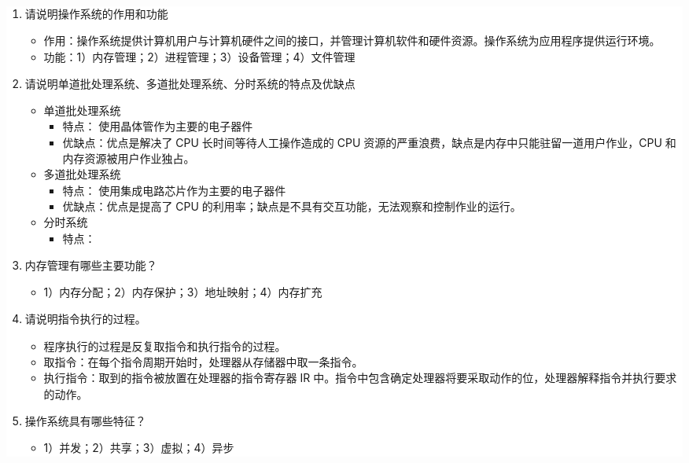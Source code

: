 1. 请说明操作系统的作用和功能

   - 作用：操作系统提供计算机用户与计算机硬件之间的接口，并管理计算机软件和硬件资源。操作系统为应用程序提供运行环境。
   - 功能：1）内存管理；2）进程管理；3）设备管理；4）文件管理

2. 请说明单道批处理系统、多道批处理系统、分时系统的特点及优缺点

   - 单道批处理系统
     - 特点： 使用晶体管作为主要的电子器件
     - 优缺点：优点是解决了 CPU 长时间等待人工操作造成的 CPU 资源的严重浪费，缺点是内存中只能驻留一道用户作业，CPU 和内存资源被用户作业独占。
   - 多道批处理系统
     - 特点： 使用集成电路芯片作为主要的电子器件
     - 优缺点：优点是提高了 CPU 的利用率；缺点是不具有交互功能，无法观察和控制作业的运行。
   - 分时系统
     - 特点：

3. 内存管理有哪些主要功能？

   - 1）内存分配；2）内存保护；3）地址映射；4）内存扩充

4. 请说明指令执行的过程。

   - 程序执行的过程是反复取指令和执行指令的过程。
   - 取指令：在每个指令周期开始时，处理器从存储器中取一条指令。
   - 执行指令：取到的指令被放置在处理器的指令寄存器 IR 中。指令中包含确定处理器将要采取动作的位，处理器解释指令并执行要求的动作。

5. 操作系统具有哪些特征？

   - 1）并发；2）共享；3）虚拟；4）异步
